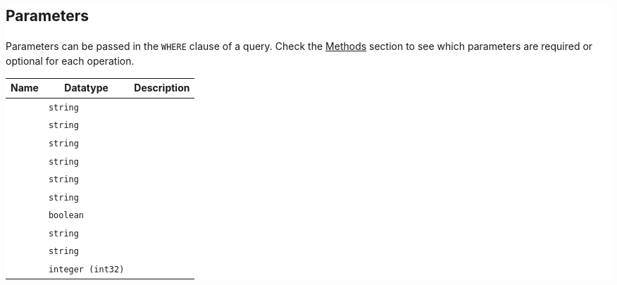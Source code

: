 ## Parameters

Parameters can be passed in the `WHERE` clause of a query. Check the [Methods](#methods) section to see which parameters are required or optional for each operation.

<table>
<thead>
    <tr>
    <th>Name</th>
    <th>Datatype</th>
    <th>Description</th>
    </tr>
</thead>
<tbody>
<tr id="parameter-locationsId">
    <td><CopyableCode code="locationsId" /></td>
    <td><code>string</code></td>
    <td></td>
</tr>
<tr id="parameter-modelsId">
    <td><CopyableCode code="modelsId" /></td>
    <td><code>string</code></td>
    <td></td>
</tr>
<tr id="parameter-projectsId">
    <td><CopyableCode code="projectsId" /></td>
    <td><code>string</code></td>
    <td></td>
</tr>
<tr id="parameter-publishersId">
    <td><CopyableCode code="publishersId" /></td>
    <td><code>string</code></td>
    <td></td>
</tr>
<tr id="parameter-filter">
    <td><CopyableCode code="filter" /></td>
    <td><code>string</code></td>
    <td></td>
</tr>
<tr id="parameter-huggingFaceToken">
    <td><CopyableCode code="huggingFaceToken" /></td>
    <td><code>string</code></td>
    <td></td>
</tr>
<tr id="parameter-isHuggingFaceModel">
    <td><CopyableCode code="isHuggingFaceModel" /></td>
    <td><code>boolean</code></td>
    <td></td>
</tr>
<tr id="parameter-languageCode">
    <td><CopyableCode code="languageCode" /></td>
    <td><code>string</code></td>
    <td></td>
</tr>
<tr id="parameter-orderBy">
    <td><CopyableCode code="orderBy" /></td>
    <td><code>string</code></td>
    <td></td>
</tr>
<tr id="parameter-pageSize">
    <td><CopyableCode code="pageSize" /></td>
    <td><code>integer (int32)</code></td>
    <td></td>